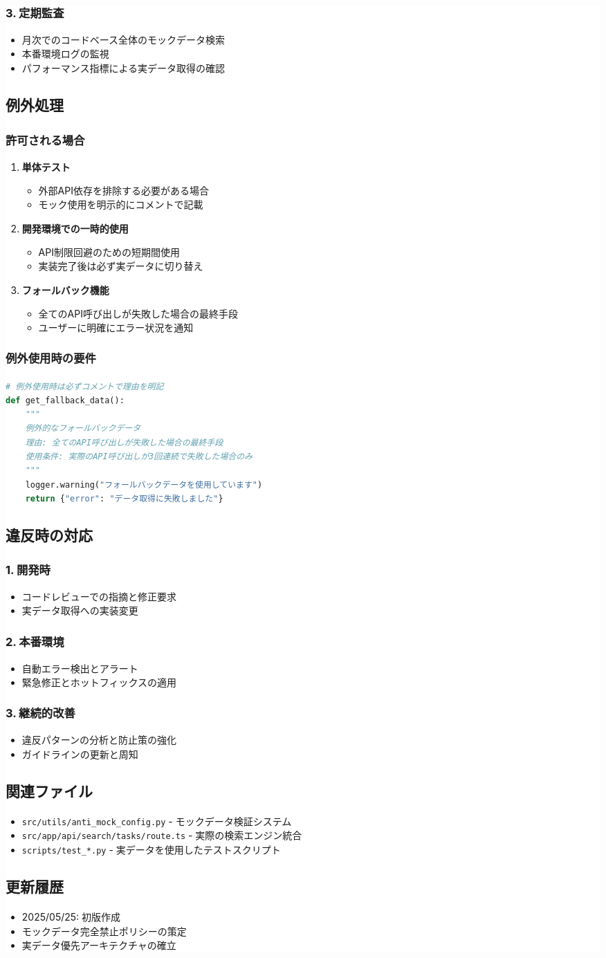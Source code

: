 ### 3. 定期監査

- 月次でのコードベース全体のモックデータ検索
- 本番環境ログの監視
- パフォーマンス指標による実データ取得の確認

## 例外処理

### 許可される場合

1. **単体テスト**
   - 外部API依存を排除する必要がある場合
   - モック使用を明示的にコメントで記載

2. **開発環境での一時的使用**
   - API制限回避のための短期間使用
   - 実装完了後は必ず実データに切り替え

3. **フォールバック機能**
   - 全てのAPI呼び出しが失敗した場合の最終手段
   - ユーザーに明確にエラー状況を通知

### 例外使用時の要件

```python
# 例外使用時は必ずコメントで理由を明記
def get_fallback_data():
    """
    例外的なフォールバックデータ
    理由: 全てのAPI呼び出しが失敗した場合の最終手段
    使用条件: 実際のAPI呼び出しが3回連続で失敗した場合のみ
    """
    logger.warning("フォールバックデータを使用しています")
    return {"error": "データ取得に失敗しました"}
```

## 違反時の対応

### 1. 開発時
- コードレビューでの指摘と修正要求
- 実データ取得への実装変更

### 2. 本番環境
- 自動エラー検出とアラート
- 緊急修正とホットフィックスの適用

### 3. 継続的改善
- 違反パターンの分析と防止策の強化
- ガイドラインの更新と周知

## 関連ファイル

- `src/utils/anti_mock_config.py` - モックデータ検証システム
- `src/app/api/search/tasks/route.ts` - 実際の検索エンジン統合
- `scripts/test_*.py` - 実データを使用したテストスクリプト

## 更新履歴

- 2025/05/25: 初版作成
- モックデータ完全禁止ポリシーの策定
- 実データ優先アーキテクチャの確立
